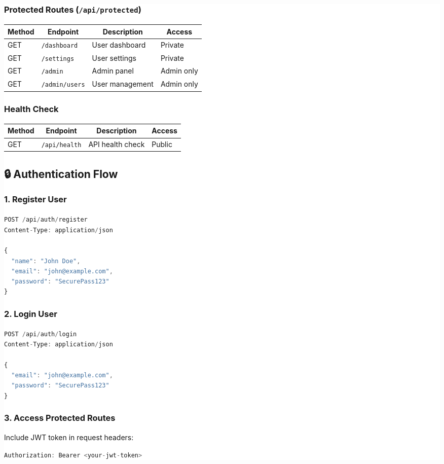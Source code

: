 ### Protected Routes (`/api/protected`)

| Method | Endpoint       | Description     | Access     |
| ------ | -------------- | --------------- | ---------- |
| GET    | `/dashboard`   | User dashboard  | Private    |
| GET    | `/settings`    | User settings   | Private    |
| GET    | `/admin`       | Admin panel     | Admin only |
| GET    | `/admin/users` | User management | Admin only |

### Health Check

| Method | Endpoint      | Description      | Access |
| ------ | ------------- | ---------------- | ------ |
| GET    | `/api/health` | API health check | Public |

## 🔒 Authentication Flow

### 1. Register User

```javascript
POST /api/auth/register
Content-Type: application/json

{
  "name": "John Doe",
  "email": "john@example.com",
  "password": "SecurePass123"
}
```

### 2. Login User

```javascript
POST /api/auth/login
Content-Type: application/json

{
  "email": "john@example.com",
  "password": "SecurePass123"
}
```

### 3. Access Protected Routes

Include JWT token in request headers:

```javascript
Authorization: Bearer <your-jwt-token>
```
